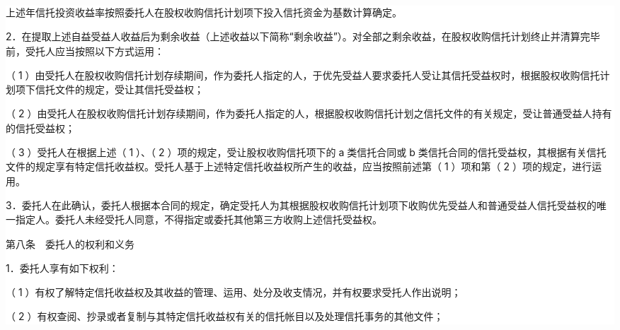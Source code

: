 上述年信托投资收益率按照委托人在股权收购信托计划项下投入信托资金为基数计算确定。




2．在提取上述自益受益人收益后为剩余收益（上述收益以下简称“剩余收益”）。对全部之剩余收益，在股权收购信托计划终止并清算完毕前，受托人应当按照以下方式运用：




（
1
）由受托人在股权收购信托计划存续期间，作为委托人指定的人，于优先受益人要求委托人受让其信托受益权时，根据股权收购信托计划项下信托文件的规定，受让其信托受益权；




（
2
）由受托人在股权收购信托计划存续期间，作为委托人指定的人，根据股权收购信托计划之信托文件的有关规定，受让普通受益人持有的信托受益权；




（
3
）受托人在根据上述（
1
）、（
2
）项的规定，受让股权收购信托项下的
a
类信托合同或
b
类信托合同的信托受益权，其根据有关信托文件的规定享有特定信托收益权。受托人基于上述特定信托收益权所产生的收益，应当按照前述第（
1
）项和第（
2
）项的规定，进行运用。




3．委托人在此确认，委托人根据本合同的规定，确定受托人为其根据股权收购信托计划项下收购优先受益人和普通受益人信托受益权的唯一指定人。委托人未经受托人同意，不得指定或委托其他第三方收购上述信托受益权。




第八条　委托人的权利和义务




1．委托人享有如下权利：




（
1
）有权了解特定信托收益权及其收益的管理、运用、处分及收支情况，并有权要求受托人作出说明；




（
2
）有权查阅、抄录或者复制与其特定信托收益权有关的信托帐目以及处理信托事务的其他文件；
